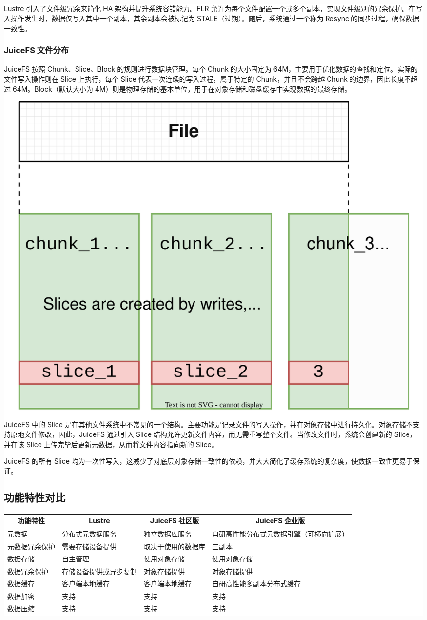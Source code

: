 Lustre 引入了文件级冗余来简化 HA 架构并提升系统容错能力。FLR 允许为每个文件配置一个或多个副本，实现文件级别的冗余保护。在写入操作发生时，数据仅写入其中一个副本，其余副本会被标记为 STALE（过期）。随后，系统通过一个称为 Resync 的同步过程，确保数据一致性。

### JuiceFS 文件分布

JuiceFS 按照 Chunk、Slice、Block 的规则进行数据块管理。每个 Chunk 的大小固定为 64M，主要用于优化数据的查找和定位。实际的文件写入操作则在 Slice 上执行，每个 Slice 代表一次连续的写入过程，属于特定的 Chunk，并且不会跨越 Chunk 的边界，因此长度不超过 64M。Block（默认大小为 4M）则是物理存储的基本单位，用于在对象存储和磁盘缓存中实现数据的最终存储。

![JuiceFS file distribution](../../images/file-and-chunks.svg)

JuiceFS 中的 Slice 是在其他文件系统中不常见的一个结构。主要功能是记录文件的写入操作，并在对象存储中进行持久化。对象存储不支持原地文件修改，因此，JuiceFS 通过引入 Slice 结构允许更新文件内容，而无需重写整个文件。当修改文件时，系统会创建新的 Slice，并在该 Slice 上传完毕后更新元数据，从而将文件内容指向新的 Slice。

JuiceFS 的所有 Slice 均为一次性写入，这减少了对底层对象存储一致性的依赖，并大大简化了缓存系统的复杂度，使数据一致性更易于保证。

## 功能特性对比

| 功能特性 | Lustre | JuiceFS 社区版 | JuiceFS 企业版 |
|----------|--------|---------------|---------------|
| 元数据 | 分布式元数据服务 | 独立数据库服务 | 自研高性能分布式元数据引擎（可横向扩展） |
| 元数据冗余保护 | 需要存储设备提供 | 取决于使用的数据库 | 三副本 |
| 数据存储 | 自主管理 | 使用对象存储 | 使用对象存储 |
| 数据冗余保护 | 存储设备提供或异步复制 | 对象存储提供 | 对象存储提供 |
| 数据缓存 | 客户端本地缓存 | 客户端本地缓存 | 自研高性能多副本分布式缓存 |
| 数据加密 | 支持 | 支持 | 支持 |
| 数据压缩 | 支持 | 支持 | 支持 |